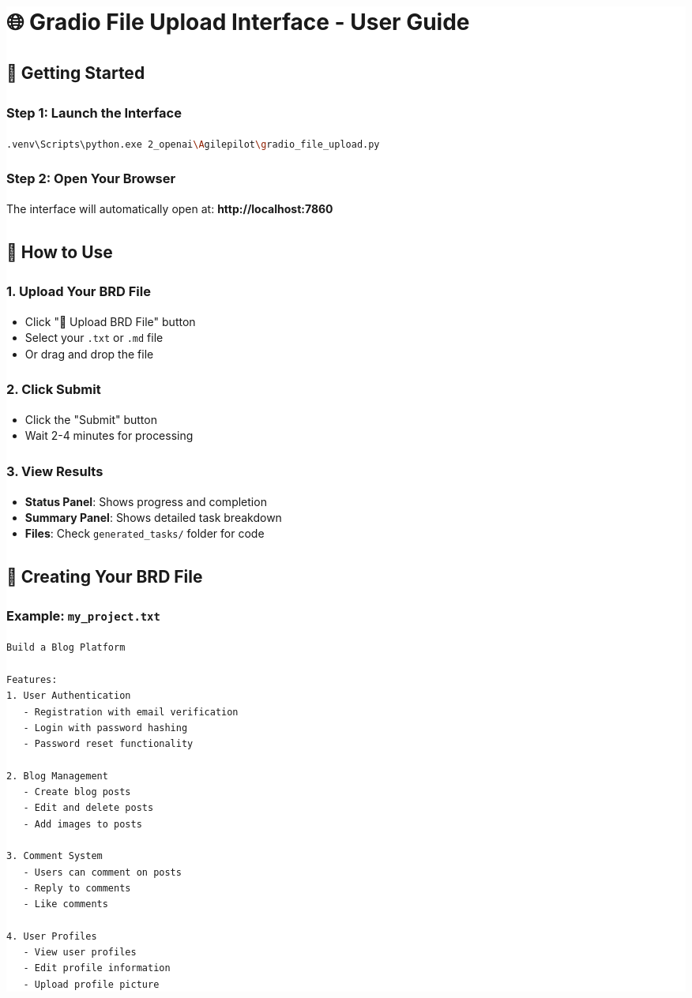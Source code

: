 # 🌐 Gradio File Upload Interface - User Guide

## 🚀 Getting Started

### Step 1: Launch the Interface

```bash
.venv\Scripts\python.exe 2_openai\Agilepilot\gradio_file_upload.py
```

### Step 2: Open Your Browser

The interface will automatically open at:
**http://localhost:7860**

## 📁 How to Use

### 1. Upload Your BRD File

- Click "📁 Upload BRD File" button
- Select your `.txt` or `.md` file
- Or drag and drop the file

### 2. Click Submit

- Click the "Submit" button
- Wait 2-4 minutes for processing

### 3. View Results

- **Status Panel**: Shows progress and completion
- **Summary Panel**: Shows detailed task breakdown
- **Files**: Check `generated_tasks/` folder for code

## 📝 Creating Your BRD File

### Example: `my_project.txt`

```txt
Build a Blog Platform

Features:
1. User Authentication
   - Registration with email verification
   - Login with password hashing
   - Password reset functionality

2. Blog Management
   - Create blog posts
   - Edit and delete posts
   - Add images to posts

3. Comment System
   - Users can comment on posts
   - Reply to comments
   - Like comments

4. User Profiles
   - View user profiles
   - Edit profile information
   - Upload profile picture
```